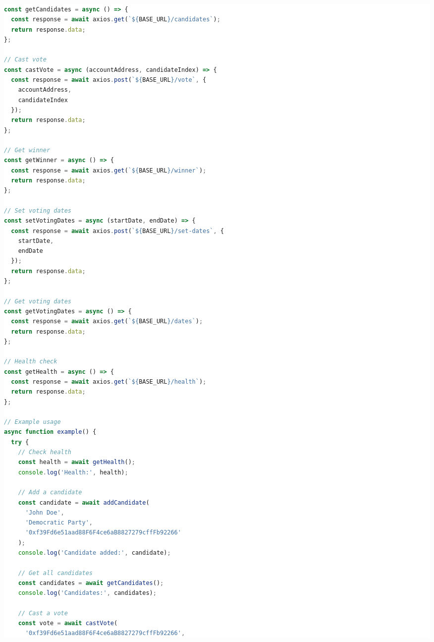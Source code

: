 ```javascript
const getCandidates = async () => {
  const response = await axios.get(`${BASE_URL}/candidates`);
  return response.data;
};

// Cast vote
const castVote = async (accountAddress, candidateIndex) => {
  const response = await axios.post(`${BASE_URL}/vote`, { 
    accountAddress, 
    candidateIndex 
  });
  return response.data;
};

// Get winner
const getWinner = async () => {
  const response = await axios.get(`${BASE_URL}/winner`);
  return response.data;
};

// Set voting dates
const setVotingDates = async (startDate, endDate) => {
  const response = await axios.post(`${BASE_URL}/set-dates`, { 
    startDate, 
    endDate 
  });
  return response.data;
};

// Get voting dates
const getVotingDates = async () => {
  const response = await axios.get(`${BASE_URL}/dates`);
  return response.data;
};

// Health check
const getHealth = async () => {
  const response = await axios.get(`${BASE_URL}/health`);
  return response.data;
};

// Example usage
async function example() {
  try {
    // Check health
    const health = await getHealth();
    console.log('Health:', health);

    // Add a candidate
    const candidate = await addCandidate(
      'John Doe', 
      'Democratic Party',
      '0xf39Fd6e51aad88F6F4ce6aB8827279cffFb92266'
    );
    console.log('Candidate added:', candidate);

    // Get all candidates
    const candidates = await getCandidates();
    console.log('Candidates:', candidates);

    // Cast a vote
    const vote = await castVote(
      '0xf39Fd6e51aad88F6F4ce6aB8827279cffFb92266', 
```